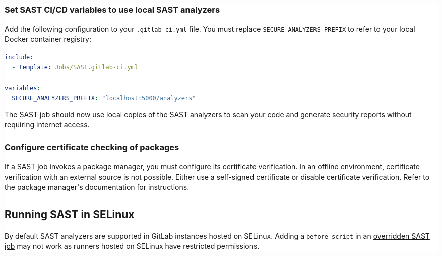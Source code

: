### Set SAST CI/CD variables to use local SAST analyzers

Add the following configuration to your `.gitlab-ci.yml` file. You must replace
`SECURE_ANALYZERS_PREFIX` to refer to your local Docker container registry:

```yaml
include:
  - template: Jobs/SAST.gitlab-ci.yml

variables:
  SECURE_ANALYZERS_PREFIX: "localhost:5000/analyzers"
```

The SAST job should now use local copies of the SAST analyzers to scan your code and generate
security reports without requiring internet access.

### Configure certificate checking of packages

If a SAST job invokes a package manager, you must configure its certificate verification. In an
offline environment, certificate verification with an external source is not possible. Either use a
self-signed certificate or disable certificate verification. Refer to the package manager's
documentation for instructions.

## Running SAST in SELinux

By default SAST analyzers are supported in GitLab instances hosted on SELinux. Adding a `before_script` in an [overridden SAST job](#overriding-sast-jobs) may not work as runners hosted on SELinux have restricted permissions.
